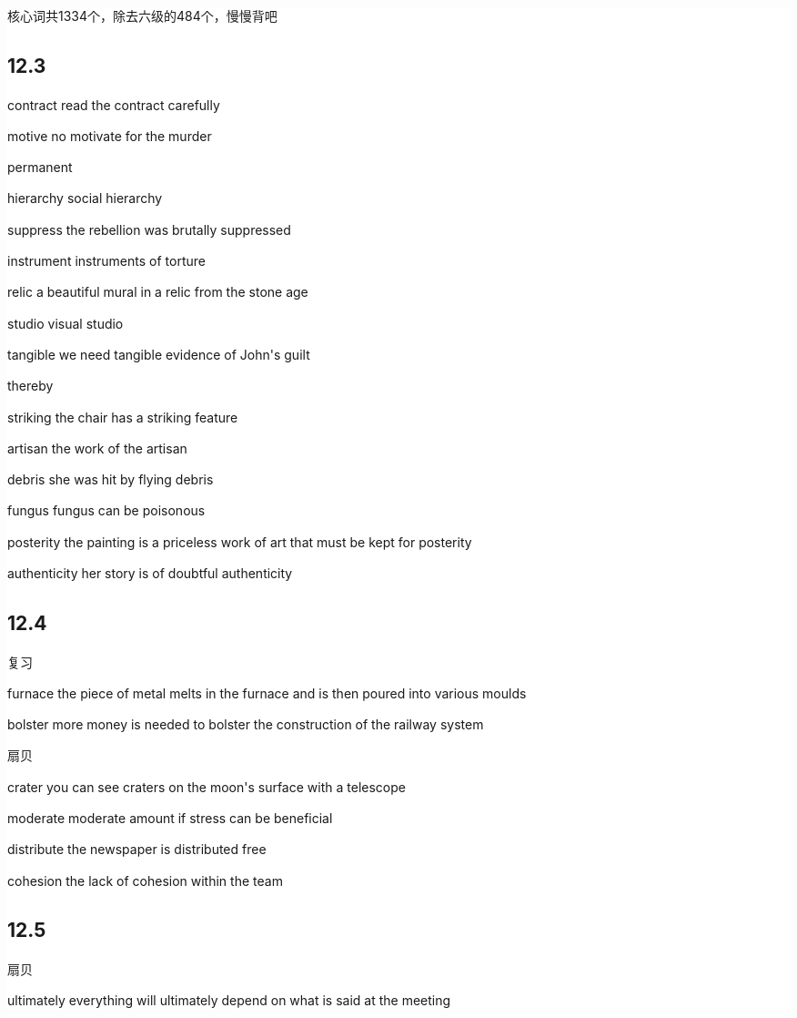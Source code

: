 核心词共1334个，除去六级的484个，慢慢背吧

## 12.3

contract read the contract carefully

motive no motivate for the murder

permanent

hierarchy social hierarchy

suppress the rebellion was brutally suppressed

instrument instruments of torture

relic a beautiful mural in a relic from the stone age

studio visual studio

tangible we need tangible evidence of John's guilt

thereby 

striking the chair has a striking feature

artisan the work of the artisan

debris she was hit by flying debris

fungus fungus can be poisonous

posterity the painting is a priceless work of art that must be kept for posterity

authenticity her story is of doubtful authenticity



## 12.4

复习

furnace the piece of metal melts in the furnace and is then poured into various moulds

bolster more money is needed to bolster the construction of the railway system

扇贝

crater you can see craters on the moon's surface with a telescope

moderate moderate amount if stress can be beneficial

distribute the newspaper is distributed free

cohesion the lack of cohesion within the team



## 12.5

扇贝

ultimately everything will ultimately depend on what is said at the meeting
